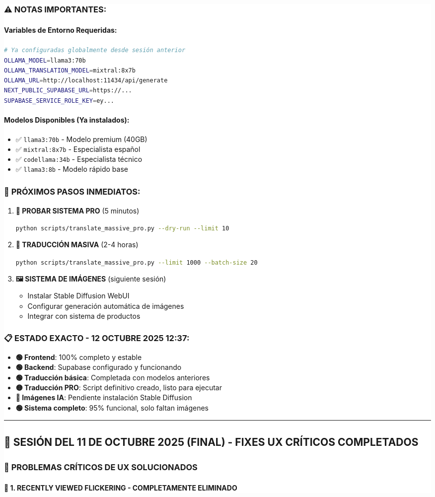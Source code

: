 ### ⚠️ **NOTAS IMPORTANTES:**

#### **Variables de Entorno Requeridas:**
```bash
# Ya configuradas globalmente desde sesión anterior
OLLAMA_MODEL=llama3:70b
OLLAMA_TRANSLATION_MODEL=mixtral:8x7b
OLLAMA_URL=http://localhost:11434/api/generate
NEXT_PUBLIC_SUPABASE_URL=https://...
SUPABASE_SERVICE_ROLE_KEY=ey...
```

#### **Modelos Disponibles (Ya instalados):**
- ✅ `llama3:70b` - Modelo premium (40GB)
- ✅ `mixtral:8x7b` - Especialista español
- ✅ `codellama:34b` - Especialista técnico
- ✅ `llama3:8b` - Modelo rápido base

### 🎊 **PRÓXIMOS PASOS INMEDIATOS:**

1. **🧪 PROBAR SISTEMA PRO** (5 minutos)
   ```bash
   python scripts/translate_massive_pro.py --dry-run --limit 10
   ```

2. **🚀 TRADUCCIÓN MASIVA** (2-4 horas)
   ```bash
   python scripts/translate_massive_pro.py --limit 1000 --batch-size 20
   ```

3. **🖼️ SISTEMA DE IMÁGENES** (siguiente sesión)
   - Instalar Stable Diffusion WebUI
   - Configurar generación automática de imágenes
   - Integrar con sistema de productos

### 📋 **ESTADO EXACTO - 12 OCTUBRE 2025 12:37:**
- **🟢 Frontend**: 100% completo y estable
- **🟢 Backend**: Supabase configurado y funcionando
- **🟢 Traducción básica**: Completada con modelos anteriores
- **🟡 Traducción PRO**: Script definitivo creado, listo para ejecutar
- **🔴 Imágenes IA**: Pendiente instalación Stable Diffusion
- **🟢 Sistema completo**: 95% funcional, solo faltan imágenes

---

## 🎉 **SESIÓN DEL 11 DE OCTUBRE 2025 (FINAL) - FIXES UX CRÍTICOS COMPLETADOS**

### 🔧 **PROBLEMAS CRÍTICOS DE UX SOLUCIONADOS**

#### 🎯 **1. RECENTLY VIEWED FLICKERING - COMPLETAMENTE ELIMINADO**
